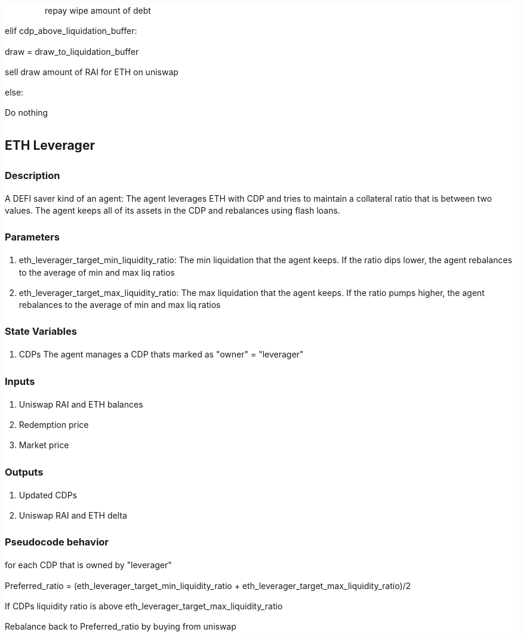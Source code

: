                   repay wipe amount of debt

elif cdp_above_liquidation_buffer:

draw = draw_to_liquidation_buffer

sell draw amount of RAI for ETH on uniswap

else:

Do nothing


## ETH Leverager

### Description

A DEFI saver kind of an agent: The agent leverages ETH with CDP and tries to maintain a collateral ratio that is between two values. The agent keeps all of its assets in the CDP and rebalances using flash loans.

### Parameters

1.  eth_leverager_target_min_liquidity_ratio: The min liquidation that the agent keeps. If the ratio dips lower, the agent rebalances to the average of min and max liq ratios

2.  eth_leverager_target_max_liquidity_ratio: The max liquidation that the agent keeps. If the ratio pumps higher, the agent rebalances to the average of min and max liq ratios

### State Variables

1.  CDPs The agent manages a CDP thats marked as "owner" = "leverager"

### Inputs

1.  Uniswap RAI and ETH balances

2.  Redemption price

3.  Market price

### Outputs

1.  Updated CDPs

2.  Uniswap RAI and ETH delta

### Pseudocode behavior

for each CDP that is owned by "leverager"

Preferred_ratio = (eth_leverager_target_min_liquidity_ratio + eth_leverager_target_max_liquidity_ratio)/2

If CDPs liquidity ratio is above eth_leverager_target_max_liquidity_ratio

Rebalance back to Preferred_ratio by buying from uniswap
